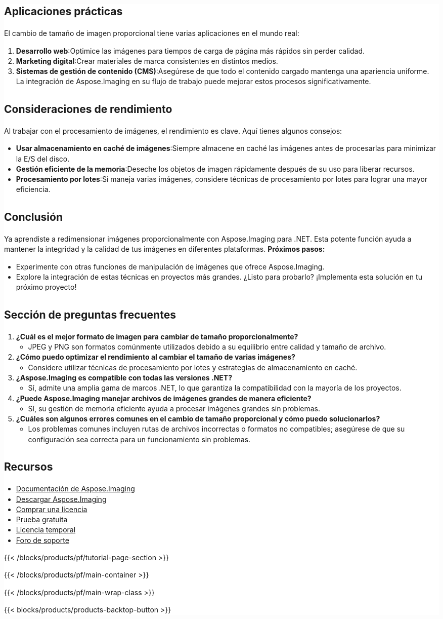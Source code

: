 ## Aplicaciones prácticas
El cambio de tamaño de imagen proporcional tiene varias aplicaciones en el mundo real:
1. **Desarrollo web**:Optimice las imágenes para tiempos de carga de página más rápidos sin perder calidad.
2. **Marketing digital**:Crear materiales de marca consistentes en distintos medios.
3. **Sistemas de gestión de contenido (CMS)**:Asegúrese de que todo el contenido cargado mantenga una apariencia uniforme.
La integración de Aspose.Imaging en su flujo de trabajo puede mejorar estos procesos significativamente.
## Consideraciones de rendimiento
Al trabajar con el procesamiento de imágenes, el rendimiento es clave. Aquí tienes algunos consejos:
- **Usar almacenamiento en caché de imágenes**:Siempre almacene en caché las imágenes antes de procesarlas para minimizar la E/S del disco.
- **Gestión eficiente de la memoria**:Deseche los objetos de imagen rápidamente después de su uso para liberar recursos.
- **Procesamiento por lotes**:Si maneja varias imágenes, considere técnicas de procesamiento por lotes para lograr una mayor eficiencia.
## Conclusión
Ya aprendiste a redimensionar imágenes proporcionalmente con Aspose.Imaging para .NET. Esta potente función ayuda a mantener la integridad y la calidad de tus imágenes en diferentes plataformas.
**Próximos pasos:**
- Experimente con otras funciones de manipulación de imágenes que ofrece Aspose.Imaging.
- Explore la integración de estas técnicas en proyectos más grandes.
¿Listo para probarlo? ¡Implementa esta solución en tu próximo proyecto!
## Sección de preguntas frecuentes
1. **¿Cuál es el mejor formato de imagen para cambiar de tamaño proporcionalmente?**
   - JPEG y PNG son formatos comúnmente utilizados debido a su equilibrio entre calidad y tamaño de archivo.
2. **¿Cómo puedo optimizar el rendimiento al cambiar el tamaño de varias imágenes?**
   - Considere utilizar técnicas de procesamiento por lotes y estrategias de almacenamiento en caché.
3. **¿Aspose.Imaging es compatible con todas las versiones .NET?**
   - Sí, admite una amplia gama de marcos .NET, lo que garantiza la compatibilidad con la mayoría de los proyectos.
4. **¿Puede Aspose.Imaging manejar archivos de imágenes grandes de manera eficiente?**
   - Sí, su gestión de memoria eficiente ayuda a procesar imágenes grandes sin problemas.
5. **¿Cuáles son algunos errores comunes en el cambio de tamaño proporcional y cómo puedo solucionarlos?**
   - Los problemas comunes incluyen rutas de archivos incorrectas o formatos no compatibles; asegúrese de que su configuración sea correcta para un funcionamiento sin problemas.
## Recursos
- [Documentación de Aspose.Imaging](https://reference.aspose.com/imaging/net/)
- [Descargar Aspose.Imaging](https://releases.aspose.com/imaging/net/)
- [Comprar una licencia](https://purchase.aspose.com/buy)
- [Prueba gratuita](https://releases.aspose.com/imaging/net/)
- [Licencia temporal](https://purchase.aspose.com/temporary-license/)
- [Foro de soporte](https://forum.aspose.com/c/imaging/10)

{{< /blocks/products/pf/tutorial-page-section >}}

{{< /blocks/products/pf/main-container >}}

{{< /blocks/products/pf/main-wrap-class >}}

{{< blocks/products/products-backtop-button >}}